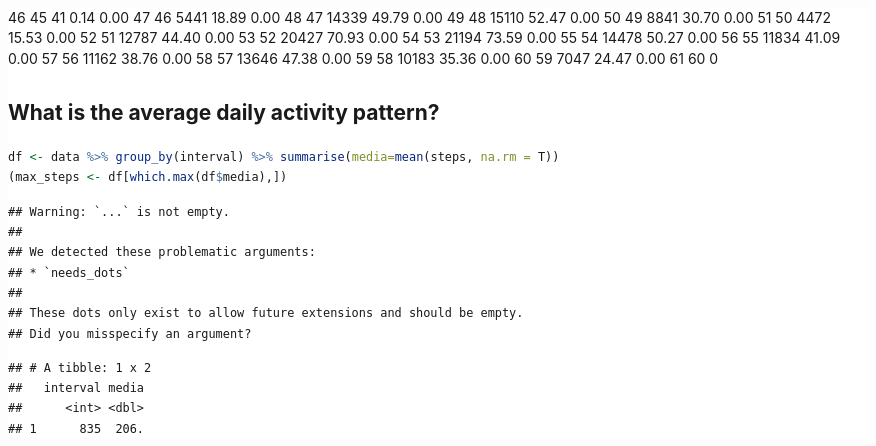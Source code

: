  <tr> <td align="center"> 46 </td> <td align="center">  45 </td> <td align="center">  41 </td> <td align="center"> 0.14 </td> <td align="center"> 0.00 </td> </tr>
  <tr> <td align="center"> 47 </td> <td align="center">  46 </td> <td align="center"> 5441 </td> <td align="center"> 18.89 </td> <td align="center"> 0.00 </td> </tr>
  <tr> <td align="center"> 48 </td> <td align="center">  47 </td> <td align="center"> 14339 </td> <td align="center"> 49.79 </td> <td align="center"> 0.00 </td> </tr>
  <tr> <td align="center"> 49 </td> <td align="center">  48 </td> <td align="center"> 15110 </td> <td align="center"> 52.47 </td> <td align="center"> 0.00 </td> </tr>
  <tr> <td align="center"> 50 </td> <td align="center">  49 </td> <td align="center"> 8841 </td> <td align="center"> 30.70 </td> <td align="center"> 0.00 </td> </tr>
  <tr> <td align="center"> 51 </td> <td align="center">  50 </td> <td align="center"> 4472 </td> <td align="center"> 15.53 </td> <td align="center"> 0.00 </td> </tr>
  <tr> <td align="center"> 52 </td> <td align="center">  51 </td> <td align="center"> 12787 </td> <td align="center"> 44.40 </td> <td align="center"> 0.00 </td> </tr>
  <tr> <td align="center"> 53 </td> <td align="center">  52 </td> <td align="center"> 20427 </td> <td align="center"> 70.93 </td> <td align="center"> 0.00 </td> </tr>
  <tr> <td align="center"> 54 </td> <td align="center">  53 </td> <td align="center"> 21194 </td> <td align="center"> 73.59 </td> <td align="center"> 0.00 </td> </tr>
  <tr> <td align="center"> 55 </td> <td align="center">  54 </td> <td align="center"> 14478 </td> <td align="center"> 50.27 </td> <td align="center"> 0.00 </td> </tr>
  <tr> <td align="center"> 56 </td> <td align="center">  55 </td> <td align="center"> 11834 </td> <td align="center"> 41.09 </td> <td align="center"> 0.00 </td> </tr>
  <tr> <td align="center"> 57 </td> <td align="center">  56 </td> <td align="center"> 11162 </td> <td align="center"> 38.76 </td> <td align="center"> 0.00 </td> </tr>
  <tr> <td align="center"> 58 </td> <td align="center">  57 </td> <td align="center"> 13646 </td> <td align="center"> 47.38 </td> <td align="center"> 0.00 </td> </tr>
  <tr> <td align="center"> 59 </td> <td align="center">  58 </td> <td align="center"> 10183 </td> <td align="center"> 35.36 </td> <td align="center"> 0.00 </td> </tr>
  <tr> <td align="center"> 60 </td> <td align="center">  59 </td> <td align="center"> 7047 </td> <td align="center"> 24.47 </td> <td align="center"> 0.00 </td> </tr>
  <tr> <td align="center"> 61 </td> <td align="center">  60 </td> <td align="center">   0 </td> <td align="center">  </td> <td align="center">  </td> </tr>
   </table>

## What is the average daily activity pattern?


```r
df <- data %>% group_by(interval) %>% summarise(media=mean(steps, na.rm = T))
(max_steps <- df[which.max(df$media),])
```

```
## Warning: `...` is not empty.
## 
## We detected these problematic arguments:
## * `needs_dots`
## 
## These dots only exist to allow future extensions and should be empty.
## Did you misspecify an argument?
```

```
## # A tibble: 1 x 2
##   interval media
##      <int> <dbl>
## 1      835  206.
```
